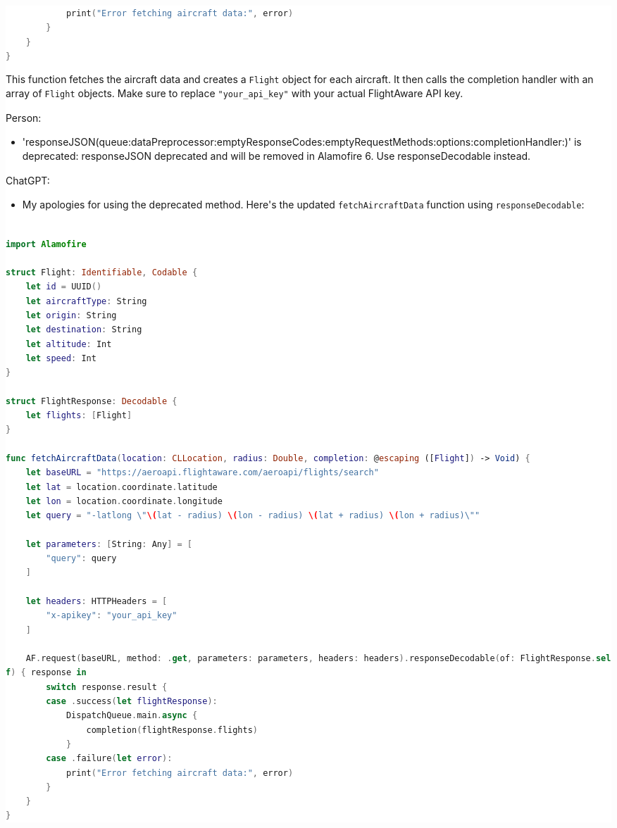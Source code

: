 ```swift
            print("Error fetching aircraft data:", error)
        }
    }
}
```



This function fetches the aircraft data and creates a `Flight` object for each aircraft. It then calls the completion handler with an array of `Flight` objects. Make sure to replace `"your_api_key"` with your actual FlightAware API key.

Person: 
- 'responseJSON(queue:dataPreprocessor:emptyResponseCodes:emptyRequestMethods:options:completionHandler:)' is deprecated: responseJSON deprecated and will be removed in Alamofire 6. Use responseDecodable instead.

ChatGPT: 
- My apologies for using the deprecated method. Here's the updated `fetchAircraftData` function using `responseDecodable`:

```swift

import Alamofire

struct Flight: Identifiable, Codable {
    let id = UUID()
    let aircraftType: String
    let origin: String
    let destination: String
    let altitude: Int
    let speed: Int
}

struct FlightResponse: Decodable {
    let flights: [Flight]
}

func fetchAircraftData(location: CLLocation, radius: Double, completion: @escaping ([Flight]) -> Void) {
    let baseURL = "https://aeroapi.flightaware.com/aeroapi/flights/search"
    let lat = location.coordinate.latitude
    let lon = location.coordinate.longitude
    let query = "-latlong \"\(lat - radius) \(lon - radius) \(lat + radius) \(lon + radius)\""

    let parameters: [String: Any] = [
        "query": query
    ]

    let headers: HTTPHeaders = [
        "x-apikey": "your_api_key"
    ]

    AF.request(baseURL, method: .get, parameters: parameters, headers: headers).responseDecodable(of: FlightResponse.self) { response in
        switch response.result {
        case .success(let flightResponse):
            DispatchQueue.main.async {
                completion(flightResponse.flights)
            }
        case .failure(let error):
            print("Error fetching aircraft data:", error)
        }
    }
}
```